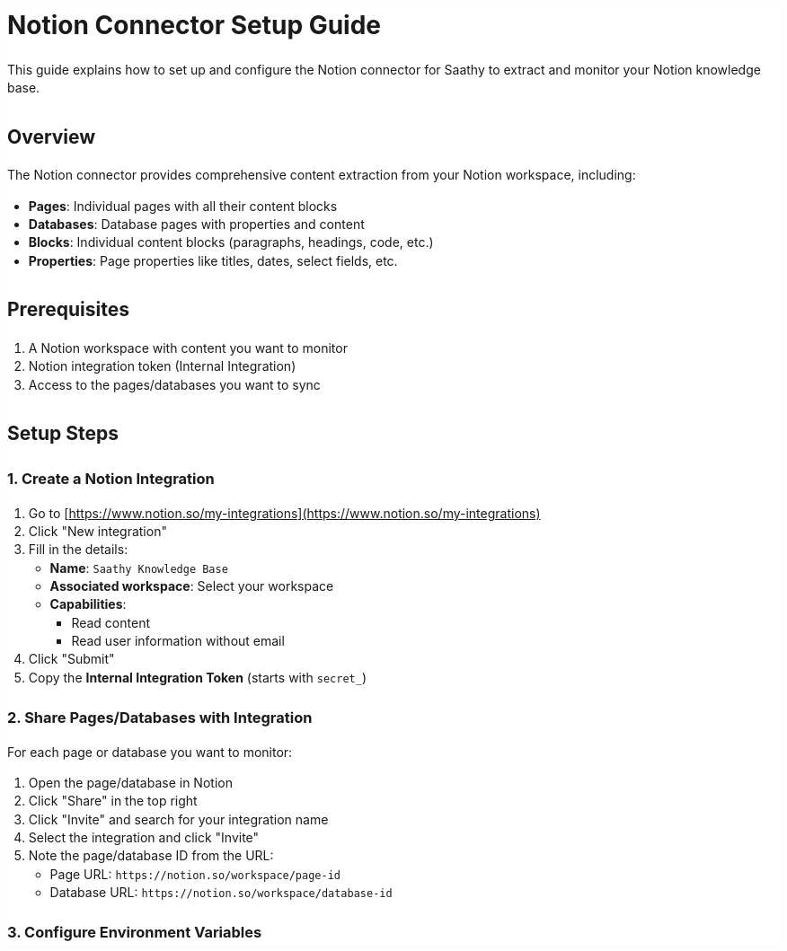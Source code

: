 # Notion Connector Setup Guide

This guide explains how to set up and configure the Notion connector for Saathy to extract and monitor your Notion knowledge base.

## Overview

The Notion connector provides comprehensive content extraction from your Notion workspace, including:

- **Pages**: Individual pages with all their content blocks
- **Databases**: Database pages with properties and content
- **Blocks**: Individual content blocks (paragraphs, headings, code, etc.)
- **Properties**: Page properties like titles, dates, select fields, etc.

## Prerequisites

1. A Notion workspace with content you want to monitor
2. Notion integration token (Internal Integration)
3. Access to the pages/databases you want to sync

## Setup Steps

### 1. Create a Notion Integration

1. Go to [https://www.notion.so/my-integrations](https://www.notion.so/my-integrations)
2. Click "New integration"
3. Fill in the details:
   - **Name**: `Saathy Knowledge Base`
   - **Associated workspace**: Select your workspace
   - **Capabilities**: 
     - Read content
     - Read user information without email
4. Click "Submit"
5. Copy the **Internal Integration Token** (starts with `secret_`)

### 2. Share Pages/Databases with Integration

For each page or database you want to monitor:

1. Open the page/database in Notion
2. Click "Share" in the top right
3. Click "Invite" and search for your integration name
4. Select the integration and click "Invite"
5. Note the page/database ID from the URL:
   - Page URL: `https://notion.so/workspace/page-id`
   - Database URL: `https://notion.so/workspace/database-id`

### 3. Configure Environment Variables
